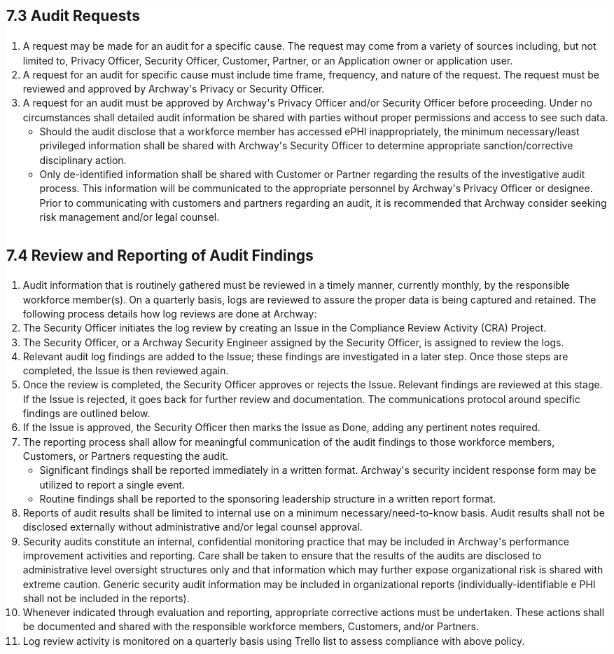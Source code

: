 ## 7.3 Audit Requests

1. A request may be made for an audit for a specific cause. The request may come from a variety of sources including, but not limited to, Privacy Officer, Security Officer, Customer, Partner, or an Application owner or application user.
2. A request for an audit for specific cause must include time frame, frequency, and nature of the request. The request must be reviewed and approved by Archway's Privacy or Security Officer.
3. A request for an audit must be approved by Archway's Privacy Officer and/or Security Officer before proceeding. Under no circumstances shall detailed audit information be shared with parties without proper permissions and access to see such data.
   * Should the audit disclose that a workforce member has accessed ePHI inappropriately, the minimum necessary/least privileged information shall be shared with Archway's Security Officer to determine appropriate sanction/corrective disciplinary action.
   * Only de-identified information shall be shared with Customer or Partner regarding the results of the investigative audit process. This information will be communicated to the appropriate personnel by Archway's Privacy Officer or designee. Prior to communicating with customers and partners regarding an audit, it is recommended that Archway consider seeking risk management and/or legal counsel.

## 7.4 Review and Reporting of Audit Findings

1. Audit information that is routinely gathered must be reviewed in a timely manner, currently monthly, by the responsible workforce member(s). On a quarterly basis, logs are reviewed to assure the proper data is being captured and retained. The following process details how log reviews are done at Archway:
  1. The Security Officer initiates the log review by creating an Issue in the Compliance Review Activity (CRA) Project.
  2. The Security Officer, or a Archway Security Engineer assigned by the Security Officer, is assigned to review the logs.
  3. Relevant audit log findings are added to the Issue; these findings are investigated in a later step. Once those steps are completed, the Issue is then reviewed again.
  4. Once the review is completed, the Security Officer approves or rejects the Issue. Relevant findings are reviewed at this stage. If the Issue is rejected, it goes back for further review and documentation. The communications protocol around specific findings are outlined below.
  5. If the Issue is approved, the Security Officer then marks the Issue as Done, adding any pertinent notes required.
2. The reporting process shall allow for meaningful communication of the audit findings to those workforce members, Customers, or Partners requesting the audit.
   * Significant findings shall be reported immediately in a written format. Archway's security incident response form may be utilized to report a single event.
   * Routine findings shall be reported to the sponsoring leadership structure in a written report format.
3. Reports of audit results shall be limited to internal use on a minimum necessary/need-to-know basis. Audit results shall not be disclosed externally without administrative and/or legal counsel approval.
4. Security audits constitute an internal, confidential monitoring practice that may be included in Archway's performance improvement activities and reporting. Care shall be taken to ensure that the results of the audits are disclosed to administrative level oversight structures only and that information which may further expose organizational risk is shared with extreme caution. Generic security audit information may be included in organizational reports (individually-identifiable e PHI shall not be included in the reports).
5. Whenever indicated through evaluation and reporting, appropriate corrective actions must be undertaken. These actions shall be documented and shared with the responsible workforce members, Customers, and/or Partners.
6. Log review activity is monitored on a quarterly basis using Trello list to assess compliance with above policy.
